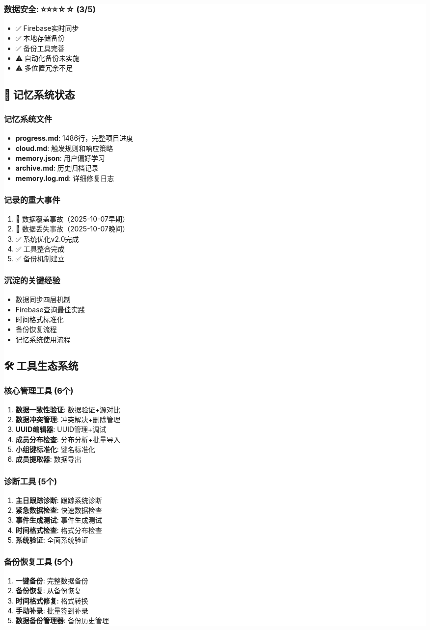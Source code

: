 ### 数据安全: ⭐⭐⭐☆☆ (3/5)
- ✅ Firebase实时同步
- ✅ 本地存储备份
- ✅ 备份工具完善
- ⚠️ 自动化备份未实施
- ⚠️ 多位置冗余不足

## 🔄 记忆系统状态

### 记忆系统文件
- **progress.md**: 1486行，完整项目进度
- **cloud.md**: 触发规则和响应策略
- **memory.json**: 用户偏好学习
- **archive.md**: 历史归档记录
- **memory.log.md**: 详细修复日志

### 记录的重大事件
1. 🔴 数据覆盖事故（2025-10-07早期）
2. 🔴 数据丢失事故（2025-10-07晚间）
3. ✅ 系统优化v2.0完成
4. ✅ 工具整合完成
5. ✅ 备份机制建立

### 沉淀的关键经验
- 数据同步四层机制
- Firebase查询最佳实践
- 时间格式标准化
- 备份恢复流程
- 记忆系统使用流程

## 🛠️ 工具生态系统

### 核心管理工具 (6个)
1. **数据一致性验证**: 数据验证+源对比
2. **数据冲突管理**: 冲突解决+删除管理
3. **UUID编辑器**: UUID管理+调试
4. **成员分布检查**: 分布分析+批量导入
5. **小组键标准化**: 键名标准化
6. **成员提取器**: 数据导出

### 诊断工具 (5个)
1. **主日跟踪诊断**: 跟踪系统诊断
2. **紧急数据检查**: 快速数据检查
3. **事件生成测试**: 事件生成测试
4. **时间格式检查**: 格式分布检查
5. **系统验证**: 全面系统验证

### 备份恢复工具 (5个)
1. **一键备份**: 完整数据备份
2. **备份恢复**: 从备份恢复
3. **时间格式修复**: 格式转换
4. **手动补录**: 批量签到补录
5. **数据备份管理器**: 备份历史管理
